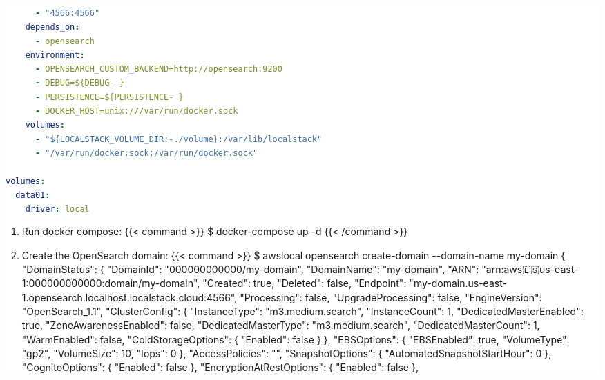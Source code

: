 ```yaml
      - "4566:4566"
    depends_on:
      - opensearch
    environment:
      - OPENSEARCH_CUSTOM_BACKEND=http://opensearch:9200
      - DEBUG=${DEBUG- }
      - PERSISTENCE=${PERSISTENCE- }
      - DOCKER_HOST=unix:///var/run/docker.sock
    volumes:
      - "${LOCALSTACK_VOLUME_DIR:-./volume}:/var/lib/localstack"
      - "/var/run/docker.sock:/var/run/docker.sock"

volumes:
  data01:
    driver: local
```

1. Run docker compose:
{{< command >}}
$ docker-compose up -d
{{< /command >}}

2. Create the OpenSearch domain:
{{< command >}}
$ awslocal opensearch create-domain --domain-name my-domain
{
    "DomainStatus": {
        "DomainId": "000000000000/my-domain",
        "DomainName": "my-domain",
        "ARN": "arn:aws:es:us-east-1:000000000000:domain/my-domain",
        "Created": true,
        "Deleted": false,
        "Endpoint": "my-domain.us-east-1.opensearch.localhost.localstack.cloud:4566",
        "Processing": false,
        "UpgradeProcessing": false,
        "EngineVersion": "OpenSearch_1.1",
        "ClusterConfig": {
            "InstanceType": "m3.medium.search",
            "InstanceCount": 1,
            "DedicatedMasterEnabled": true,
            "ZoneAwarenessEnabled": false,
            "DedicatedMasterType": "m3.medium.search",
            "DedicatedMasterCount": 1,
            "WarmEnabled": false,
            "ColdStorageOptions": {
                "Enabled": false
            }
        },
        "EBSOptions": {
            "EBSEnabled": true,
            "VolumeType": "gp2",
            "VolumeSize": 10,
            "Iops": 0
        },
        "AccessPolicies": "",
        "SnapshotOptions": {
            "AutomatedSnapshotStartHour": 0
        },
        "CognitoOptions": {
            "Enabled": false
        },
        "EncryptionAtRestOptions": {
            "Enabled": false
        },
